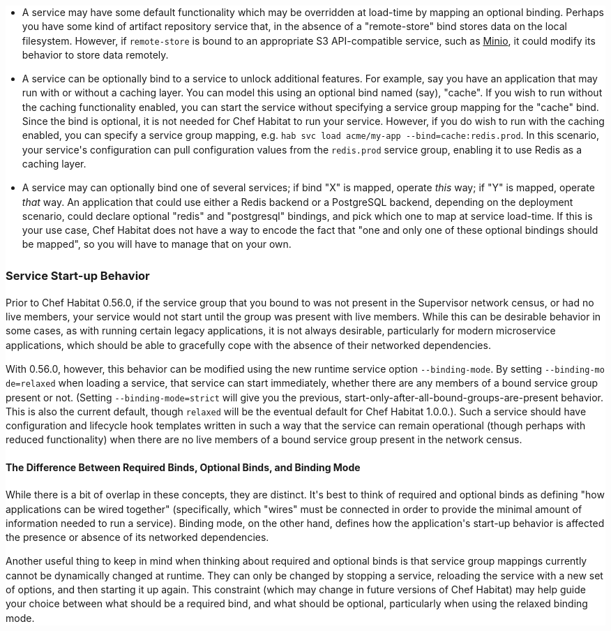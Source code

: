  * A service may have some default functionality which may be overridden at load-time by mapping an optional binding. Perhaps you have some kind of artifact repository service that, in the absence of a "remote-store" bind stores data on the local filesystem. However, if `remote-store` is bound to an appropriate S3 API-compatible service, such as [Minio](https://www.minio.io), it could modify its behavior to store data remotely.

 * A service can be optionally bind to a service to unlock additional features. For example, say you have an application that may run with or without a caching layer. You can model this using an optional bind named (say), "cache". If you wish to run without the caching functionality enabled, you can start the service without specifying a service group mapping for the "cache" bind. Since the bind is optional, it is not needed for Chef Habitat to run your service. However, if you do wish to run with the caching enabled, you can specify a service group mapping, e.g. `hab svc load acme/my-app --bind=cache:redis.prod`. In this scenario, your service's configuration can pull configuration values from the `redis.prod` service group, enabling it to use Redis as a caching layer.

* A service may can optionally bind one of several services; if bind "X" is mapped, operate _this_ way; if "Y" is mapped, operate _that_ way. An application that could use either a Redis backend or a PostgreSQL backend, depending on the deployment scenario, could declare optional "redis" and "postgresql" bindings, and pick which one to map at service load-time. If this is your use case, Chef Habitat does not have a way to encode the fact that "one and only one of these optional bindings should be mapped", so you will have to manage that on your own.

### Service Start-up Behavior

Prior to Chef Habitat 0.56.0, if the service group that you bound to was not present in the Supervisor network census, or had no live members, your service would not start until the group was present with live members. While this can be desirable behavior in some cases, as with running certain legacy applications, it is not always desirable, particularly for modern microservice applications, which should be able to gracefully cope with the absence of their networked dependencies.

With 0.56.0, however, this behavior can be modified using the new runtime service option `--binding-mode`. By setting `--binding-mode=relaxed` when loading a service, that service can start immediately, whether there are any members of a bound service group present or not. (Setting `--binding-mode=strict` will give you the previous, start-only-after-all-bound-groups-are-present behavior. This is also the current default, though `relaxed` will be the eventual default for Chef Habitat 1.0.0.). Such a service should have configuration and lifecycle hook templates written in such a way that the service can remain operational (though perhaps with reduced functionality) when there are no live members of a bound service group present in the network census.

#### The Difference Between Required Binds, Optional Binds, and Binding Mode

While there is a bit of overlap in these concepts, they are distinct. It's best to think of required and optional binds as defining "how applications can be wired together" (specifically, which "wires" must be connected in order to provide the minimal amount of information needed to run a service). Binding mode, on the other hand, defines how the application's start-up behavior is affected the presence or absence of its networked dependencies.

Another useful thing to keep in mind when thinking about required and optional binds is that service group mappings currently cannot be dynamically changed at runtime. They can only be changed by stopping a service, reloading the service with a new set of options, and then starting it up again. This constraint (which may change in future versions of Chef Habitat) may help guide your choice between what should be a required bind, and what should be optional, particularly when using the relaxed binding mode.
